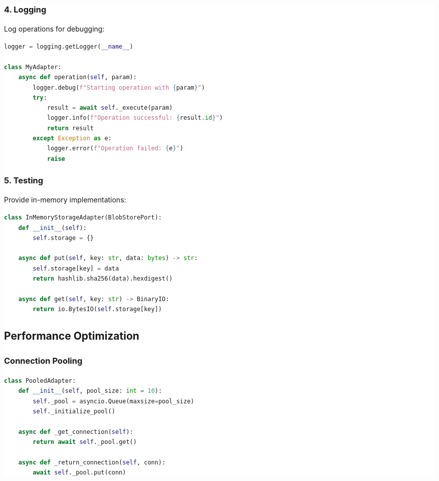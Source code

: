 ### 4. Logging

Log operations for debugging:

```python
logger = logging.getLogger(__name__)

class MyAdapter:
    async def operation(self, param):
        logger.debug(f"Starting operation with {param}")
        try:
            result = await self._execute(param)
            logger.info(f"Operation successful: {result.id}")
            return result
        except Exception as e:
            logger.error(f"Operation failed: {e}")
            raise
```

### 5. Testing

Provide in-memory implementations:

```python
class InMemoryStorageAdapter(BlobStorePort):
    def __init__(self):
        self.storage = {}
    
    async def put(self, key: str, data: bytes) -> str:
        self.storage[key] = data
        return hashlib.sha256(data).hexdigest()
    
    async def get(self, key: str) -> BinaryIO:
        return io.BytesIO(self.storage[key])
```

## Performance Optimization

### Connection Pooling

```python
class PooledAdapter:
    def __init__(self, pool_size: int = 10):
        self._pool = asyncio.Queue(maxsize=pool_size)
        self._initialize_pool()
    
    async def _get_connection(self):
        return await self._pool.get()
    
    async def _return_connection(self, conn):
        await self._pool.put(conn)
```
